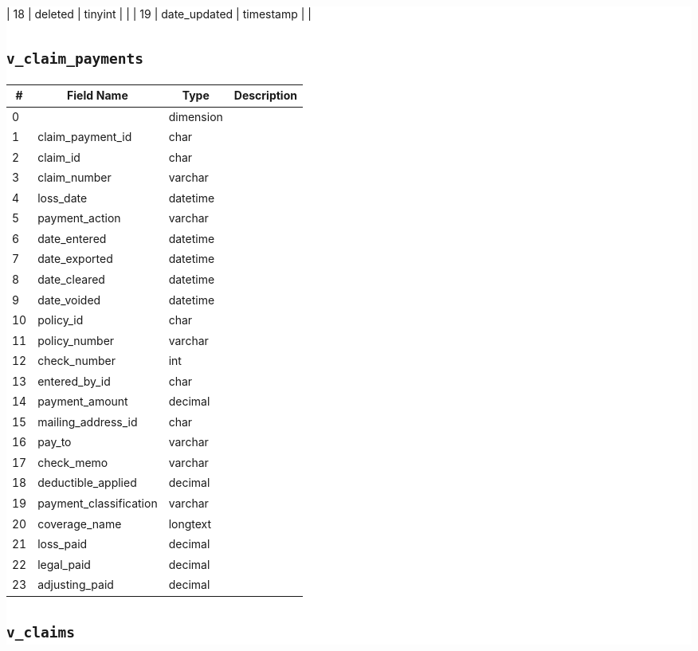| 18 | deleted | tinyint |  |
| 19 | date_updated | timestamp |  |

## `v_claim_payments`

| # | Field Name | Type | Description |
|---|------------|------|-------------|
| 0 |  | dimension |  |
| 1 | claim_payment_id | char |  |
| 2 | claim_id | char |  |
| 3 | claim_number | varchar |  |
| 4 | loss_date | datetime |  |
| 5 | payment_action | varchar |  |
| 6 | date_entered | datetime |  |
| 7 | date_exported | datetime |  |
| 8 | date_cleared | datetime |  |
| 9 | date_voided | datetime |  |
| 10 | policy_id | char |  |
| 11 | policy_number | varchar |  |
| 12 | check_number | int |  |
| 13 | entered_by_id | char |  |
| 14 | payment_amount | decimal |  |
| 15 | mailing_address_id | char |  |
| 16 | pay_to | varchar |  |
| 17 | check_memo | varchar |  |
| 18 | deductible_applied | decimal |  |
| 19 | payment_classification | varchar |  |
| 20 | coverage_name | longtext |  |
| 21 | loss_paid | decimal |  |
| 22 | legal_paid | decimal |  |
| 23 | adjusting_paid | decimal |  |

## `v_claims`
